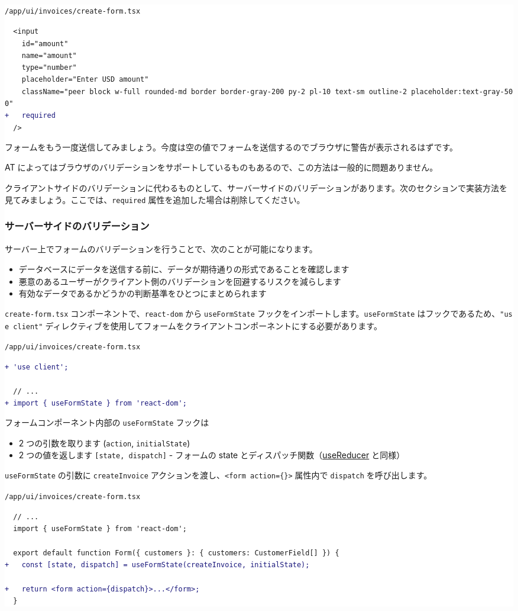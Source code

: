 `/app/ui/invoices/create-form.tsx`

```diff tsx
  <input
    id="amount"
    name="amount"
    type="number"
    placeholder="Enter USD amount"
    className="peer block w-full rounded-md border border-gray-200 py-2 pl-10 text-sm outline-2 placeholder:text-gray-500"
+   required
  />
```

フォームをもう一度送信してみましょう。今度は空の値でフォームを送信するのでブラウザに警告が表示されるはずです。

AT によってはブラウザのバリデーションをサポートしているものもあるので、この方法は一般的に問題ありません。

クライアントサイドのバリデーションに代わるものとして、サーバーサイドのバリデーションがあります。次のセクションで実装方法を見てみましょう。ここでは、`required` 属性を追加した場合は削除してください。

### サーバーサイドのバリデーション

サーバー上でフォームのバリデーションを行うことで、次のことが可能になります。

- データベースにデータを送信する前に、データが期待通りの形式であることを確認します
- 悪意のあるユーザーがクライアント側のバリデーションを回避するリスクを減らします
- 有効なデータであるかどうかの判断基準をひとつにまとめられます

`create-form.tsx` コンポーネントで、`react-dom` から `useFormState` フックをインポートします。`useFormState` はフックであるため、`"use client"` ディレクティブを使用してフォームをクライアントコンポーネントにする必要があります。

`/app/ui/invoices/create-form.tsx`

```diff tsx
+ 'use client';

  // ...
+ import { useFormState } from 'react-dom';
```

フォームコンポーネント内部の `useFormState` フックは

- 2 つの引数を取ります (`action`, `initialState`)
- 2 つの値を返します `[state, dispatch]` - フォームの state とディスパッチ関数（[useReducer](https://react.dev/reference/react/useReducer) と同様）

`useFormState` の引数に `createInvoice` アクションを渡し、`<form action={}>` 属性内で `dispatch` を呼び出します。

`/app/ui/invoices/create-form.tsx`

```diff tsx
  // ...
  import { useFormState } from 'react-dom';

  export default function Form({ customers }: { customers: CustomerField[] }) {
+   const [state, dispatch] = useFormState(createInvoice, initialState);

+   return <form action={dispatch}>...</form>;
  }
```
